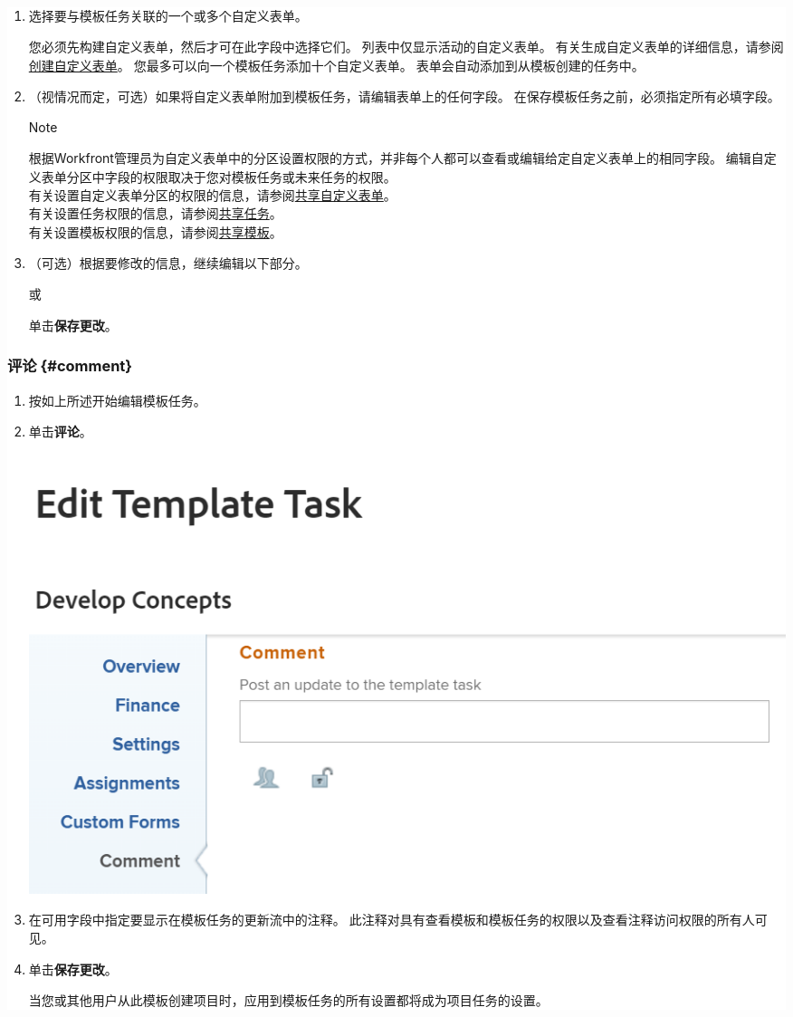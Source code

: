 1. 选择要与模板任务关联的一个或多个自定义表单。

   您必须先构建自定义表单，然后才可在此字段中选择它们。
列表中仅显示活动的自定义表单。
有关生成自定义表单的详细信息，请参阅[创建自定义表单](/help/quicksilver/administration-and-setup/customize-workfront/create-manage-custom-forms/form-designer/design-a-form/design-a-form.md)。
您最多可以向一个模板任务添加十个自定义表单。
表单会自动添加到从模板创建的任务中。
1. （视情况而定，可选）如果将自定义表单附加到模板任务，请编辑表单上的任何字段。 在保存模板任务之前，必须指定所有必填字段。

   >[!NOTE]
   >
   >根据Workfront管理员为自定义表单中的分区设置权限的方式，并非每个人都可以查看或编辑给定自定义表单上的相同字段。 编辑自定义表单分区中字段的权限取决于您对模板任务或未来任务的权限。\
   >有关设置自定义表单分区的权限的信息，请参阅[共享自定义表单](../../../administration-and-setup/customize-workfront/create-manage-custom-forms/share-access-to-a-custom-form.md)。\
   >有关设置任务权限的信息，请参阅[共享任务](../../../workfront-basics/grant-and-request-access-to-objects/share-a-task.md)。\
   >有关设置模板权限的信息，请参阅[共享模板](../../../workfront-basics/grant-and-request-access-to-objects/share-a-template.md)。

1. （可选）根据要修改的信息，继续编辑以下部分。

   或

   单击&#x200B;**保存更改**。

### 评论 {#comment}

1. 按如上所述开始编辑模板任务。
1. 单击&#x200B;**评论**。

   ![comment_edit_task.png](assets/comment-edit-task-350x138.png)

1. 在可用字段中指定要显示在模板任务的更新流中的注释。 此注释对具有查看模板和模板任务的权限以及查看注释访问权限的所有人可见。
1. 单击&#x200B;**保存更改**。

   当您或其他用户从此模板创建项目时，应用到模板任务的所有设置都将成为项目任务的设置。
